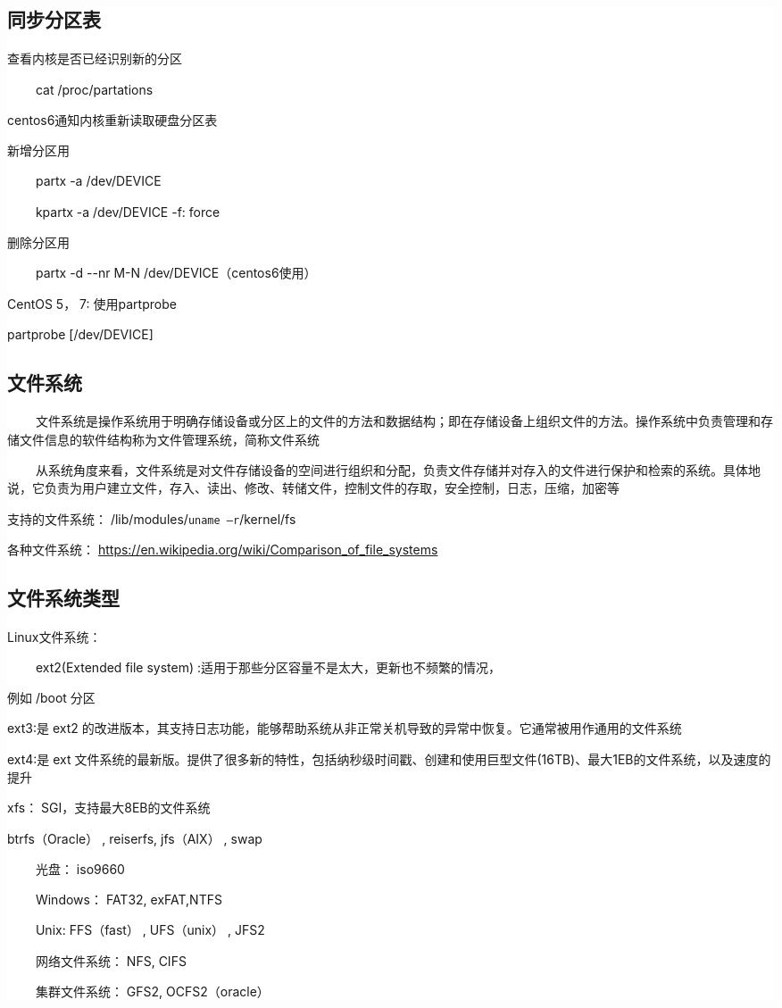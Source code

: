 ## 同步分区表

查看内核是否已经识别新的分区

&ensp;&ensp;&ensp;&ensp; cat /proc/partations

centos6通知内核重新读取硬盘分区表

新增分区用

&ensp;&ensp;&ensp;&ensp; partx -a /dev/DEVICE

&ensp;&ensp;&ensp;&ensp; kpartx -a /dev/DEVICE -f: force

删除分区用

&ensp;&ensp;&ensp;&ensp; partx -d --nr M-N /dev/DEVICE（centos6使用）

CentOS 5， 7: 使用partprobe

partprobe [/dev/DEVICE]

## 文件系统

&ensp;&ensp;&ensp;&ensp; 文件系统是操作系统用于明确存储设备或分区上的文件的方法和数据结构；即在存储设备上组织文件的方法。操作系统中负责管理和存储文件信息的软件结构称为文件管理系统，简称文件系统

&ensp;&ensp;&ensp;&ensp; 从系统角度来看，文件系统是对文件存储设备的空间进行组织和分配，负责文件存储并对存入的文件进行保护和检索的系统。具体地说，它负责为用户建立文件，存入、读出、修改、转储文件，控制文件的存取，安全控制，日志，压缩，加密等

支持的文件系统： /lib/modules/`uname –r`/kernel/fs

各种文件系统：
https://en.wikipedia.org/wiki/Comparison_of_file_systems


## 文件系统类型

Linux文件系统：

&ensp;&ensp;&ensp;&ensp; ext2(Extended file system) :适用于那些分区容量不是太大，更新也不频繁的情况，

例如 /boot 分区

ext3:是 ext2 的改进版本，其支持日志功能，能够帮助系统从非正常关机导致的异常中恢复。它通常被用作通用的文件系统

ext4:是 ext 文件系统的最新版。提供了很多新的特性，包括纳秒级时间戳、创建和使用巨型文件(16TB)、最大1EB的文件系统，以及速度的提升

xfs： SGI，支持最大8EB的文件系统

btrfs（Oracle） , reiserfs, jfs（AIX） , swap

&ensp;&ensp;&ensp;&ensp; 光盘： iso9660

&ensp;&ensp;&ensp;&ensp; Windows： FAT32, exFAT,NTFS

&ensp;&ensp;&ensp;&ensp; Unix: FFS（fast） , UFS（unix） , JFS2

&ensp;&ensp;&ensp;&ensp; 网络文件系统： NFS, CIFS

&ensp;&ensp;&ensp;&ensp; 集群文件系统： GFS2, OCFS2（oracle）
